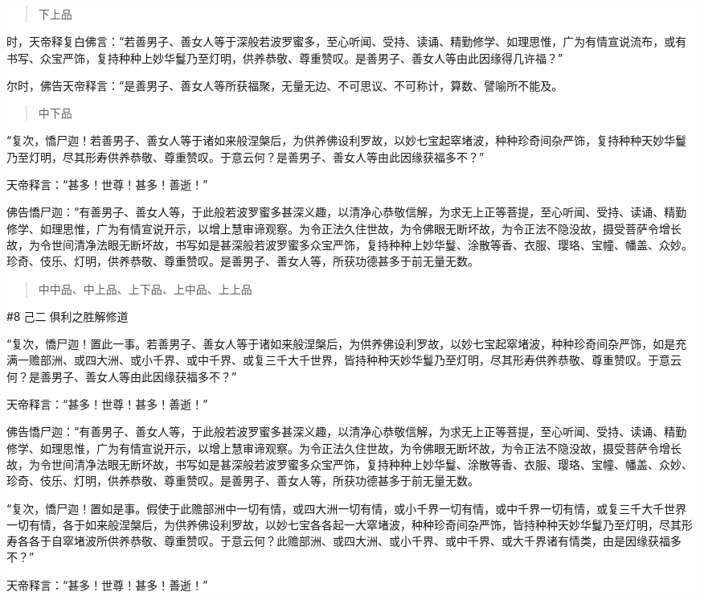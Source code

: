 > 下上品

时，天帝释复白佛言：“若善男子、善女人等于深般若波罗蜜多，至心听闻、受持、读诵、精勤修学、如理思惟，广为有情宣说流布，或有书写、众宝严饰，复持种种上妙华鬘乃至灯明，供养恭敬、尊重赞叹。是善男子、善女人等由此因缘得几许福？”

尔时，佛告天帝释言：“是善男子、善女人等所获福聚，无量无边、不可思议、不可称计，算数、譬喻所不能及。

> 中下品

“复次，憍尸迦！若善男子、善女人等于诸如来般涅槃后，为供养佛设利罗故，以妙七宝起窣堵波，种种珍奇间杂严饰，复持种种天妙华鬘乃至灯明，尽其形寿供养恭敬、尊重赞叹。于意云何？是善男子、善女人等由此因缘获福多不？”

天帝释言：“甚多！世尊！甚多！善逝！”

佛告憍尸迦：“有善男子、善女人等，于此般若波罗蜜多甚深义趣，以清净心恭敬信解，为求无上正等菩提，至心听闻、受持、读诵、精勤修学、如理思惟，广为有情宣说开示，以增上慧审谛观察。为令正法久住世故，为令佛眼无断坏故，为令正法不隐没故，摄受菩萨令增长故，为令世间清净法眼无断坏故，书写如是甚深般若波罗蜜多众宝严饰，复持种种上妙华鬘、涂散等香、衣服、璎珞、宝幢、幡盖、众妙。珍奇、伎乐、灯明，供养恭敬、尊重赞叹。是善男子、善女人等，所获功德甚多于前无量无数。

> 中中品、中上品、上下品、上中品、上上品

#8 己二 俱利之胜解修道

“复次，憍尸迦！置此一事。若善男子、善女人等于诸如来般涅槃后，为供养佛设利罗故，以妙七宝起窣堵波，种种珍奇间杂严饰，如是充满一赡部洲、或四大洲、或小千界、或中千界、或复三千大千世界，皆持种种天妙华鬘乃至灯明，尽其形寿供养恭敬、尊重赞叹。于意云何？是善男子、善女人等由此因缘获福多不？”

天帝释言：“甚多！世尊！甚多！善逝！”

佛告憍尸迦：“有善男子、善女人等，于此般若波罗蜜多甚深义趣，以清净心恭敬信解，为求无上正等菩提，至心听闻、受持、读诵、精勤修学、如理思惟，广为有情宣说开示，以增上慧审谛观察。为令正法久住世故，为令佛眼无断坏故，为令正法不隐没故，摄受菩萨令增长故，为令世间清净法眼无断坏故，书写如是甚深般若波罗蜜多众宝严饰，复持种种上妙华鬘、涂散等香、衣服、璎珞、宝幢、幡盖、众妙、珍奇、伎乐、灯明，供养恭敬、尊重赞叹。是善男子、善女人等，所获功德甚多于前无量无数。

“复次，憍尸迦！置如是事。假使于此赡部洲中一切有情，或四大洲一切有情，或小千界一切有情，或中千界一切有情，或复三千大千世界一切有情，各于如来般涅槃后，为供养佛设利罗故，以妙七宝各各起一大窣堵波，种种珍奇间杂严饰，皆持种种天妙华鬘乃至灯明，尽其形寿各各于自窣堵波所供养恭敬、尊重赞叹。于意云何？此赡部洲、或四大洲、或小千界、或中千界、或大千界诸有情类，由是因缘获福多不？”

天帝释言：“甚多！世尊！甚多！善逝！”

